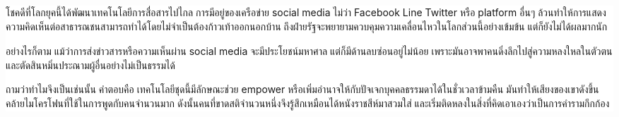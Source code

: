 โชคดีที่โลกยุคนี้ได้พัฒนาเทคโนโลยีการสื่อสารไปไกล การมีอยู่ของเครือข่าย social media ไม่ว่า Facebook Line Twitter หรือ platform อื่นๆ ล้วนทำให้การแสดงความคิดเห็นต่อสาธารณชนสามารถทำได้โดยไม่จำเป็นต้องก้าวเท้าออกนอกบ้าน ถึงฝ่ายรัฐจะพยายามควบคุมความเคลื่อนไหวในโลกส่วนนี้อย่างเข้มข้น แต่ก็ยังไม่ได้ผลมากนัก

อย่างไรก็ตาม แม้ว่าการส่งข่าวสารหรือความเห็นผ่าน social media จะมีประโยชน์มหาศาล แต่ก็มีด้านลบซ่อนอยู่ไม่น้อย เพราะมันอาจพาคนดิ่งลึกไปสู่ความหลงใหลในตัวตนและตัดสินหมิ่นประณามผู้อื่นอย่างไม่เป็นธรรมได้

ถามว่าทำไมจึงเป็นเช่นนั้น คำตอบคือ เทคโนโลยีชุดนี้มีลักษณะช่วย empower หรือเพิ่มอำนาจให้กับปัจเจกบุคคลธรรมดาได้ในชั่วเวลาข้ามคืน มันทำให้เสียงของเขาดังขึ้น คล้ายไมโครโฟนที่ใช้ในการพูดกับคนจำนวนมาก ดังนั้นคนที่ขาดสติจำนวนหนึ่งจึงรู้สึกเหมือนได้หนังราชสีห์มาสวมใส่ และเริ่มติดหลงในสิ่งที่คิดเอาเองว่าเป็นการคำรามกึกก้อง

